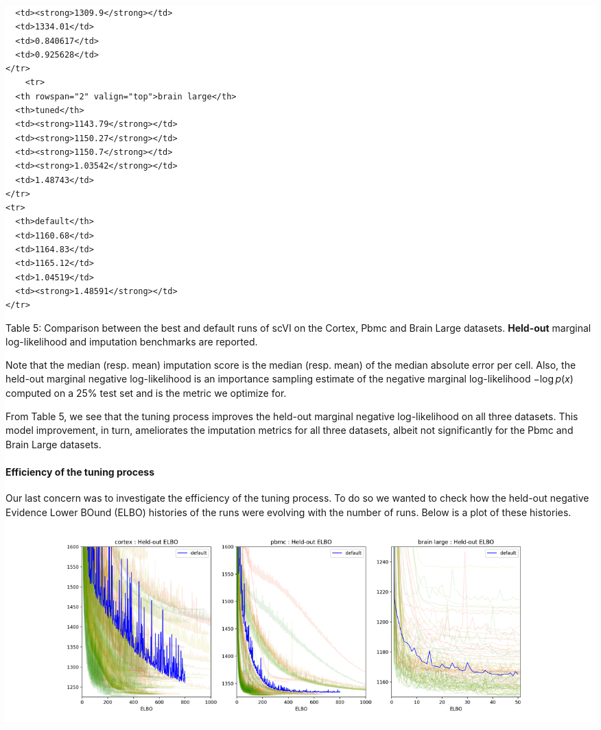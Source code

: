       <td><strong>1309.9</strong></td>
      <td>1334.01</td>
      <td>0.840617</td>
      <td>0.925628</td>
    </tr>
        <tr>
      <th rowspan="2" valign="top">brain large</th>
      <th>tuned</th>
      <td><strong>1143.79</strong></td>
      <td><strong>1150.27</strong></td>
      <td><strong>1150.7</strong></td>
      <td><strong>1.03542</strong></td>
      <td>1.48743</td>
    </tr>
    <tr>
      <th>default</th>
      <td>1160.68</td>
      <td>1164.83</td>
      <td>1165.12</td>
      <td>1.04519</td>
      <td><strong>1.48591</strong></td>
    </tr>
  </tbody>
</table>
</center>


Table 5: Comparison between the best and default runs of scVI on the Cortex, Pbmc and Brain Large datasets. **Held-out** marginal log-likelihood and imputation benchmarks are reported.

Note that the median (resp. mean) imputation score is the median (resp. mean) of the median absolute error per cell. Also, the held-out marginal negative log-likelihood is an importance sampling estimate of the negative marginal log-likelihood $-\log p(x)$ computed on a 25% test set and is the metric we optimize for.

From Table 5, we see that the tuning process improves the held-out marginal negative log-likelihood on all three datasets. This model improvement, in turn, ameliorates the imputation metrics for all three datasets, albeit not significantly for the Pbmc and Brain Large datasets.

#### Efficiency of the tuning process

Our last concern was to investigate the efficiency of the tuning process. To do so we wanted to check how the held-out negative Evidence Lower BOund (ELBO) histories of the runs were evolving with the number of runs. Below is a plot of these histories.


<p style="text-align:center;">
<img src="/assets/blog-post-hyperoptimization/elbo_histories_all.png" width="80%" alt="Synthetic" />
</p>